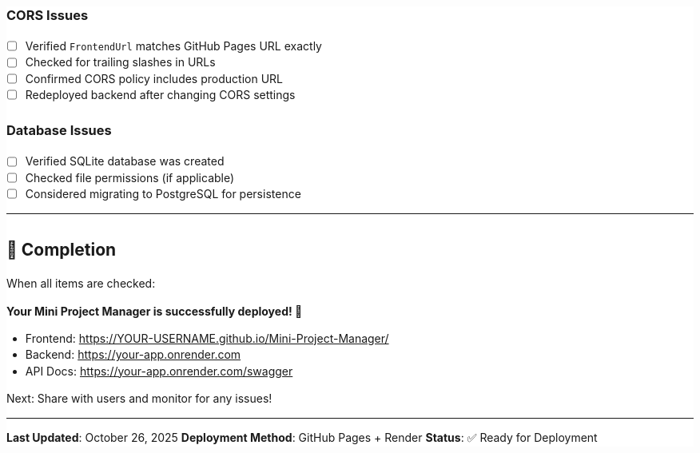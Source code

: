 ### CORS Issues
- [ ] Verified `FrontendUrl` matches GitHub Pages URL exactly
- [ ] Checked for trailing slashes in URLs
- [ ] Confirmed CORS policy includes production URL
- [ ] Redeployed backend after changing CORS settings

### Database Issues
- [ ] Verified SQLite database was created
- [ ] Checked file permissions (if applicable)
- [ ] Considered migrating to PostgreSQL for persistence

---

## 🎊 Completion

When all items are checked:

**Your Mini Project Manager is successfully deployed! 🚀**

- Frontend: https://YOUR-USERNAME.github.io/Mini-Project-Manager/
- Backend: https://your-app.onrender.com
- API Docs: https://your-app.onrender.com/swagger

Next: Share with users and monitor for any issues!

---

**Last Updated**: October 26, 2025
**Deployment Method**: GitHub Pages + Render
**Status**: ✅ Ready for Deployment

